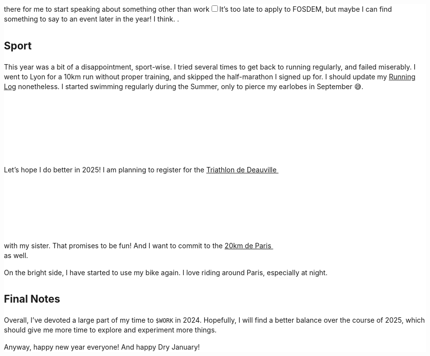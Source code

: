 there for me to start speaking about something other than work<label for="fn6" class="sidenote-number margin-toggle"></label><input type="checkbox" class="margin-toggle"><span class="note-left sidenote note"><span class="footnote-p">It’s too late to apply to FOSDEM, but maybe I can find something to
say to an event later in the year! I think. </span>
</span>.</p>
<h2>Sport</h2>
<p>This year was a bit of a disappointment, sport-wise. I tried several times to
get back to running regularly, and failed miserably. I went to Lyon for a 10km
run without proper training, and skipped the half-marathon I signed up for. I
should update my <a href="https://soap.coffee/~lthms/running.html" marked="">Running Log</a> nonetheless. I started swimming
regularly during the Summer, only to pierce my earlobes in September 😅.</p>
<p>Let’s hope I do better in 2025! I am planning to register for the <a href="https://triathlondeauville.com/" marked="">Triathlon de
Deauville&nbsp;<span class="icon"><svg><use href="/~lthms/img/icons.svg#external-link"></use></svg></span></a> with my sister. That promises to be fun! And I
want to commit to the <a href="https://vredestein.20kmparis.com/" marked="">20km de Paris&nbsp;<span class="icon"><svg><use href="/~lthms/img/icons.svg#external-link"></use></svg></span></a> as well.</p>
<p>On the bright side, I have started to use my bike again. I love riding around
Paris, especially at night.</p>
<h2>Final Notes</h2>
<p>Overall, I’ve devoted a large part of my time to <code class="hljs language-bash"><span class="hljs-variable">$WORK</span></code> in 2024.
Hopefully, I will find a better balance over the course of 2025, which should
give me more time to explore and experiment more things.</p>
<p>Anyway, happy new year everyone! And happy Dry January!</p>
        
      
